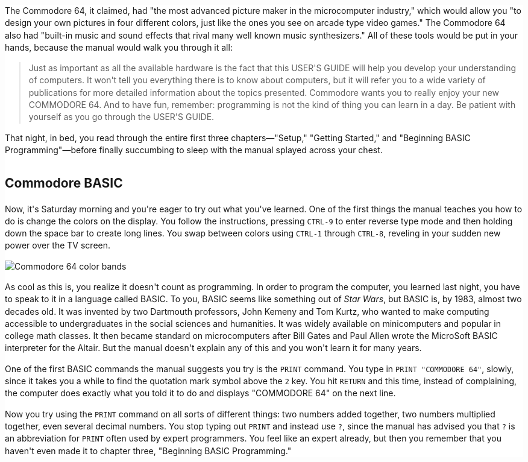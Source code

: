 The Commodore 64, it claimed, had "the most advanced picture maker in the
microcomputer industry," which would allow you "to design your own pictures in
four different colors, just like the ones you see on arcade type video games."
The Commodore 64 also had "built-in music and sound effects that rival many
well known music synthesizers." All of these tools would be put in your hands,
because the manual would walk you through it all:

> Just as important as all the available hardware is the fact that this USER'S
> GUIDE will help you develop your understanding of computers. It won't tell
> you everything there is to know about computers, but it will refer you to a
> wide variety of publications for more detailed information about the topics
> presented. Commodore wants you to really enjoy your new COMMODORE 64. And to
> have fun, remember: programming is not the kind of thing you can learn in a
> day. Be patient with yourself as you go through the USER'S GUIDE.

That night, in bed, you read through the entire first three chapters—"Setup,"
"Getting Started," and "Beginning BASIC Programming"—before finally succumbing
to sleep with the manual splayed across your chest.

## Commodore BASIC
Now, it's Saturday morning and you're eager to try out what you've learned. One
of the first things the manual teaches you how to do is change the colors on
the display. You follow the instructions, pressing `CTRL-9` to enter reverse
type mode and then holding down the space bar to create long lines. You swap
between colors using `CTRL-1` through `CTRL-8`, reveling in your sudden new
power over the TV screen.

![Commodore 64 color bands](/2bithistory/c64_colors.png)

As cool as this is, you realize it doesn't count as programming. In order to
program the computer, you learned last night, you have to speak to it in a
language called BASIC. To you, BASIC seems like something out of _Star Wars_,
but BASIC is, by 1983, almost two decades old. It was invented by two Dartmouth
professors, John Kemeny and Tom Kurtz, who wanted to make computing accessible
to undergraduates in the social sciences and humanities. It was widely
available on minicomputers and popular in college math classes. It then became
standard on microcomputers after Bill Gates and Paul Allen wrote the MicroSoft
BASIC interpreter for the Altair. But the manual doesn't explain any of this
and you won't learn it for many years.

One of the first BASIC commands the manual suggests you try is the `PRINT`
command. You type in `PRINT "COMMODORE 64"`, slowly, since it takes you a while
to find the quotation mark symbol above the `2` key. You hit `RETURN` and this
time, instead of complaining, the computer does exactly what you told it to do
and displays "COMMODORE 64" on the next line.

Now you try using the `PRINT` command on all sorts of different things: two
numbers added together, two numbers multiplied together, even several
decimal numbers. You stop typing out `PRINT` and instead use `?`, since the
manual has advised you that `?` is an abbreviation for `PRINT` often used by
expert programmers. You feel like an expert already, but then you remember that
you haven't even made it to chapter three, "Beginning BASIC Programming."
